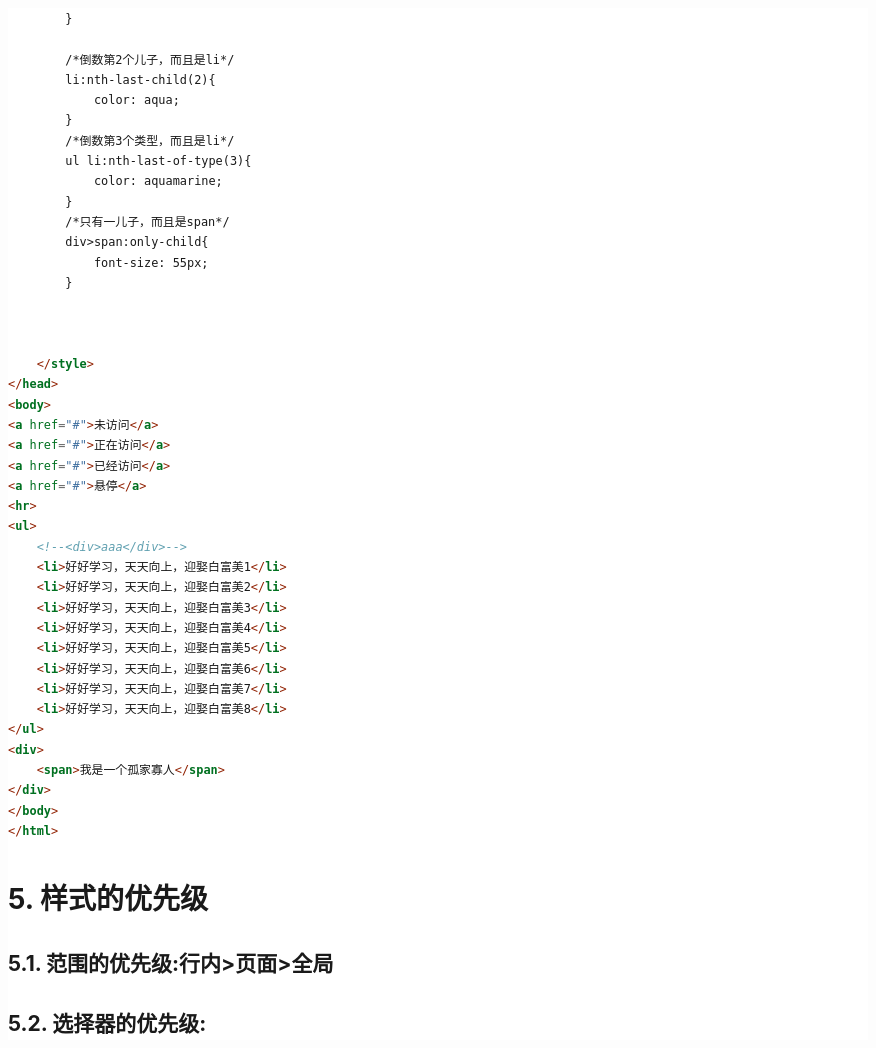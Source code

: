 ```	html
        }

        /*倒数第2个儿子，而且是li*/
        li:nth-last-child(2){
            color: aqua;
        }
        /*倒数第3个类型，而且是li*/
        ul li:nth-last-of-type(3){
            color: aquamarine;
        }
        /*只有一儿子，而且是span*/
        div>span:only-child{
            font-size: 55px;
        }



    </style>
</head>
<body>
<a href="#">未访问</a>
<a href="#">正在访问</a>
<a href="#">已经访问</a>
<a href="#">悬停</a>
<hr>
<ul>
    <!--<div>aaa</div>-->
    <li>好好学习，天天向上，迎娶白富美1</li>
    <li>好好学习，天天向上，迎娶白富美2</li>
    <li>好好学习，天天向上，迎娶白富美3</li>
    <li>好好学习，天天向上，迎娶白富美4</li>
    <li>好好学习，天天向上，迎娶白富美5</li>
    <li>好好学习，天天向上，迎娶白富美6</li>
    <li>好好学习，天天向上，迎娶白富美7</li>
    <li>好好学习，天天向上，迎娶白富美8</li>
</ul>
<div>
    <span>我是一个孤家寡人</span>
</div>
</body>
</html>
```

# 5. 样式的优先级

## 5.1. 范围的优先级:行内>页面>全局

## 5.2. 选择器的优先级:
